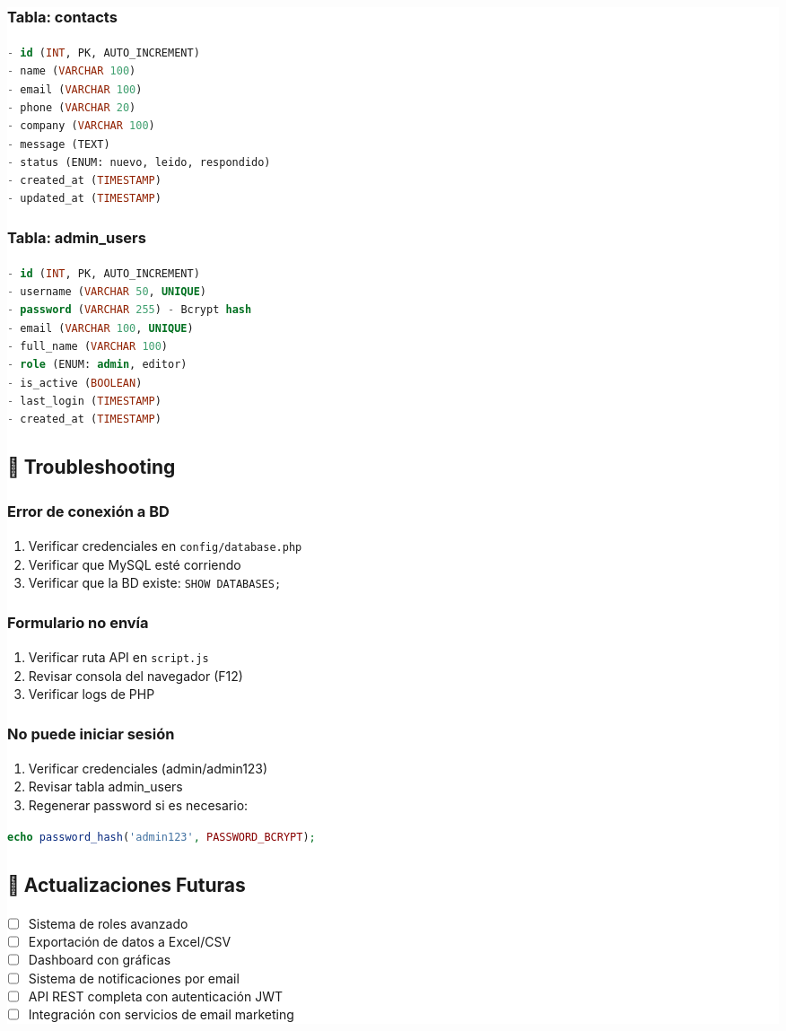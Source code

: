 ### Tabla: contacts
```sql
- id (INT, PK, AUTO_INCREMENT)
- name (VARCHAR 100)
- email (VARCHAR 100)
- phone (VARCHAR 20)
- company (VARCHAR 100)
- message (TEXT)
- status (ENUM: nuevo, leido, respondido)
- created_at (TIMESTAMP)
- updated_at (TIMESTAMP)
```

### Tabla: admin_users
```sql
- id (INT, PK, AUTO_INCREMENT)
- username (VARCHAR 50, UNIQUE)
- password (VARCHAR 255) - Bcrypt hash
- email (VARCHAR 100, UNIQUE)
- full_name (VARCHAR 100)
- role (ENUM: admin, editor)
- is_active (BOOLEAN)
- last_login (TIMESTAMP)
- created_at (TIMESTAMP)
```

## 🐛 Troubleshooting

### Error de conexión a BD
1. Verificar credenciales en `config/database.php`
2. Verificar que MySQL esté corriendo
3. Verificar que la BD existe: `SHOW DATABASES;`

### Formulario no envía
1. Verificar ruta API en `script.js`
2. Revisar consola del navegador (F12)
3. Verificar logs de PHP

### No puede iniciar sesión
1. Verificar credenciales (admin/admin123)
2. Revisar tabla admin_users
3. Regenerar password si es necesario:
```php
echo password_hash('admin123', PASSWORD_BCRYPT);
```

## 🔄 Actualizaciones Futuras

- [ ] Sistema de roles avanzado
- [ ] Exportación de datos a Excel/CSV
- [ ] Dashboard con gráficas
- [ ] Sistema de notificaciones por email
- [ ] API REST completa con autenticación JWT
- [ ] Integración con servicios de email marketing
